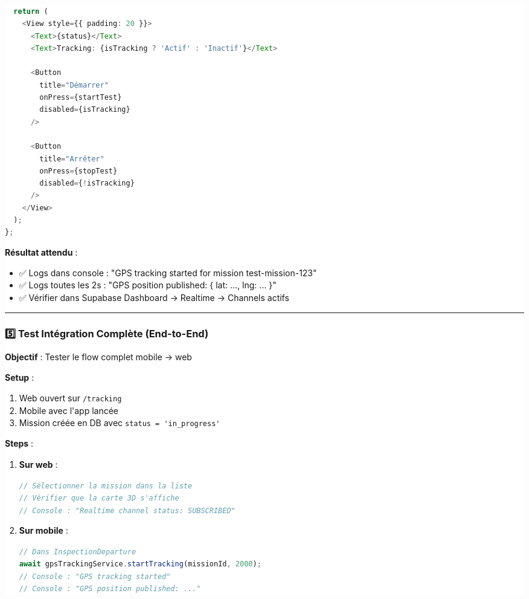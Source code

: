 ```typescript
  return (
    <View style={{ padding: 20 }}>
      <Text>{status}</Text>
      <Text>Tracking: {isTracking ? 'Actif' : 'Inactif'}</Text>
      
      <Button 
        title="Démarrer" 
        onPress={startTest} 
        disabled={isTracking}
      />
      
      <Button 
        title="Arrêter" 
        onPress={stopTest} 
        disabled={!isTracking}
      />
    </View>
  );
};
```

**Résultat attendu** :
- ✅ Logs dans console : "GPS tracking started for mission test-mission-123"
- ✅ Logs toutes les 2s : "GPS position published: { lat: ..., lng: ... }"
- ✅ Vérifier dans Supabase Dashboard → Realtime → Channels actifs

---

### 5️⃣ Test Intégration Complète (End-to-End)

**Objectif** : Tester le flow complet mobile → web

**Setup** :
1. Web ouvert sur `/tracking`
2. Mobile avec l'app lancée
3. Mission créée en DB avec `status = 'in_progress'`

**Steps** :

1. **Sur web** :
   ```typescript
   // Sélectionner la mission dans la liste
   // Vérifier que la carte 3D s'affiche
   // Console : "Realtime channel status: SUBSCRIBED"
   ```

2. **Sur mobile** :
   ```typescript
   // Dans InspectionDeparture
   await gpsTrackingService.startTracking(missionId, 2000);
   // Console : "GPS tracking started"
   // Console : "GPS position published: ..."
   ```
